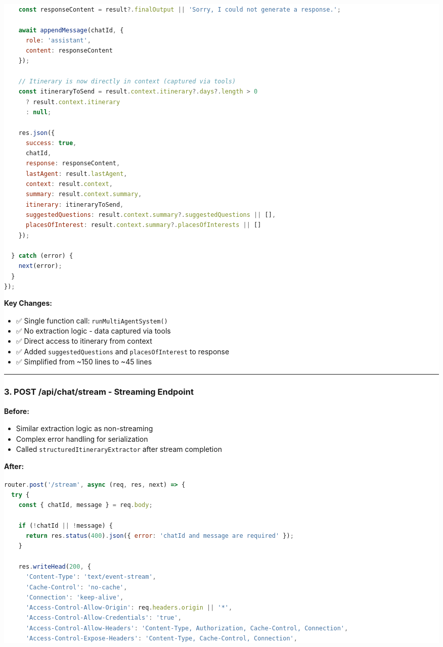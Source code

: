 ```javascript
    const responseContent = result?.finalOutput || 'Sorry, I could not generate a response.';

    await appendMessage(chatId, {
      role: 'assistant',
      content: responseContent
    });

    // Itinerary is now directly in context (captured via tools)
    const itineraryToSend = result.context.itinerary?.days?.length > 0
      ? result.context.itinerary
      : null;

    res.json({
      success: true,
      chatId,
      response: responseContent,
      lastAgent: result.lastAgent,
      context: result.context,
      summary: result.context.summary,
      itinerary: itineraryToSend,
      suggestedQuestions: result.context.summary?.suggestedQuestions || [],
      placesOfInterest: result.context.summary?.placesOfInterests || []
    });

  } catch (error) {
    next(error);
  }
});
```

**Key Changes:**
- ✅ Single function call: `runMultiAgentSystem()`
- ✅ No extraction logic - data captured via tools
- ✅ Direct access to itinerary from context
- ✅ Added `suggestedQuestions` and `placesOfInterest` to response
- ✅ Simplified from ~150 lines to ~45 lines

---

### 3. **POST /api/chat/stream** - Streaming Endpoint

**Before:**
- Similar extraction logic as non-streaming
- Complex error handling for serialization
- Called `structuredItineraryExtractor` after stream completion

**After:**
```javascript
router.post('/stream', async (req, res, next) => {
  try {
    const { chatId, message } = req.body;

    if (!chatId || !message) {
      return res.status(400).json({ error: 'chatId and message are required' });
    }

    res.writeHead(200, {
      'Content-Type': 'text/event-stream',
      'Cache-Control': 'no-cache',
      'Connection': 'keep-alive',
      'Access-Control-Allow-Origin': req.headers.origin || '*',
      'Access-Control-Allow-Credentials': 'true',
      'Access-Control-Allow-Headers': 'Content-Type, Authorization, Cache-Control, Connection',
      'Access-Control-Expose-Headers': 'Content-Type, Cache-Control, Connection',
```